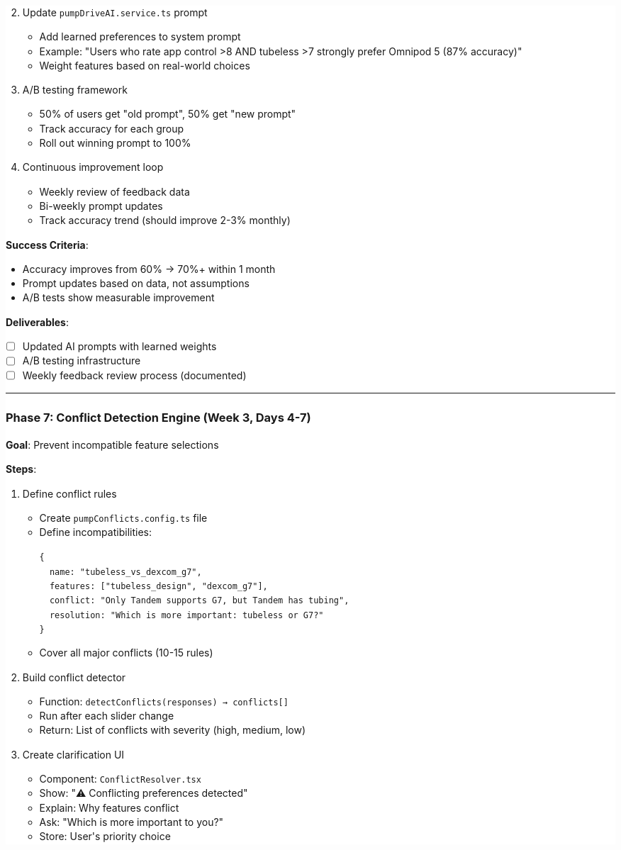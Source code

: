 2. Update `pumpDriveAI.service.ts` prompt
   - Add learned preferences to system prompt
   - Example: "Users who rate app control >8 AND tubeless >7 strongly prefer Omnipod 5 (87% accuracy)"
   - Weight features based on real-world choices

3. A/B testing framework
   - 50% of users get "old prompt", 50% get "new prompt"
   - Track accuracy for each group
   - Roll out winning prompt to 100%

4. Continuous improvement loop
   - Weekly review of feedback data
   - Bi-weekly prompt updates
   - Track accuracy trend (should improve 2-3% monthly)

**Success Criteria**:
- Accuracy improves from 60% → 70%+ within 1 month
- Prompt updates based on data, not assumptions
- A/B tests show measurable improvement

**Deliverables**:
- [ ] Updated AI prompts with learned weights
- [ ] A/B testing infrastructure
- [ ] Weekly feedback review process (documented)

---

### Phase 7: Conflict Detection Engine (Week 3, Days 4-7)

**Goal**: Prevent incompatible feature selections

**Steps**:
1. Define conflict rules
   - Create `pumpConflicts.config.ts` file
   - Define incompatibilities:
     ```
     {
       name: "tubeless_vs_dexcom_g7",
       features: ["tubeless_design", "dexcom_g7"],
       conflict: "Only Tandem supports G7, but Tandem has tubing",
       resolution: "Which is more important: tubeless or G7?"
     }
     ```
   - Cover all major conflicts (10-15 rules)

2. Build conflict detector
   - Function: `detectConflicts(responses) → conflicts[]`
   - Run after each slider change
   - Return: List of conflicts with severity (high, medium, low)

3. Create clarification UI
   - Component: `ConflictResolver.tsx`
   - Show: "⚠️ Conflicting preferences detected"
   - Explain: Why features conflict
   - Ask: "Which is more important to you?"
   - Store: User's priority choice
